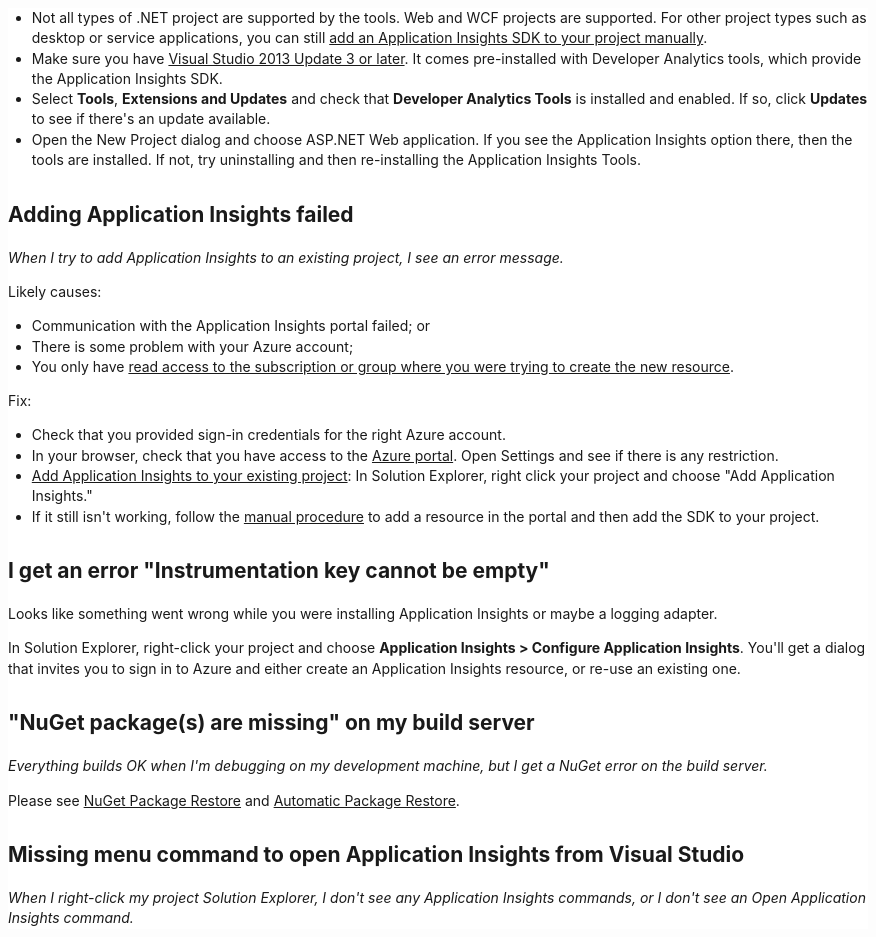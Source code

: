 * Not all types of .NET project are supported by the tools. Web and WCF projects are supported. For other project types such as desktop or service applications, you can still [add an Application Insights SDK to your project manually](app-insights-windows-desktop.md).
* Make sure you have [Visual Studio 2013 Update 3 or later](https://docs.microsoft.com/visualstudio/releasenotes/vs2013-update3-rtm-vs). It comes pre-installed with Developer Analytics tools, which provide the Application Insights SDK.
* Select **Tools**, **Extensions and Updates** and check that **Developer Analytics Tools** is installed and enabled. If so, click **Updates** to see if there's an update available.
* Open the New Project dialog and choose ASP.NET Web application. If you see the Application Insights option there, then the tools are installed. If not, try uninstalling and then re-installing the Application Insights Tools.

## <a name="q02"></a>Adding Application Insights failed
*When I try to add Application Insights to an existing project, I see an error message.*

Likely causes:

* Communication with the Application Insights portal failed; or
* There is some problem with your Azure account;
* You only have [read access to the subscription or group where you were trying to create the new resource](app-insights-resources-roles-access-control.md).

Fix:

* Check that you provided sign-in credentials for the right Azure account. 
* In your browser, check that you have access to the [Azure portal](https://portal.azure.com). Open Settings and see if there is any restriction.
* [Add Application Insights to your existing project](app-insights-asp-net.md): In Solution Explorer, right click your project and choose "Add Application Insights."
* If it still isn't working, follow the [manual procedure](app-insights-windows-services.md) to add a resource in the portal and then add the SDK to your project. 

## <a name="emptykey"></a>I get an error "Instrumentation key cannot be empty"
Looks like something went wrong while you were installing Application Insights or maybe a logging adapter.

In Solution Explorer, right-click your project and choose **Application Insights > Configure Application Insights**. You'll get a dialog that invites you to sign in to Azure and either create an Application Insights resource, or re-use an existing one.

## <a name="NuGetBuild"></a> "NuGet package(s) are missing" on my build server
*Everything builds OK when I'm debugging on my development machine, but I get a NuGet error on the build server.*

Please see [NuGet Package Restore](http://docs.nuget.org/Consume/Package-Restore)
and [Automatic Package Restore](http://docs.nuget.org/Consume/package-restore/migrating-to-automatic-package-restore).

## Missing menu command to open Application Insights from Visual Studio
*When I right-click my project Solution Explorer, I don't see any Application Insights commands, or I don't see an Open Application Insights command.*
